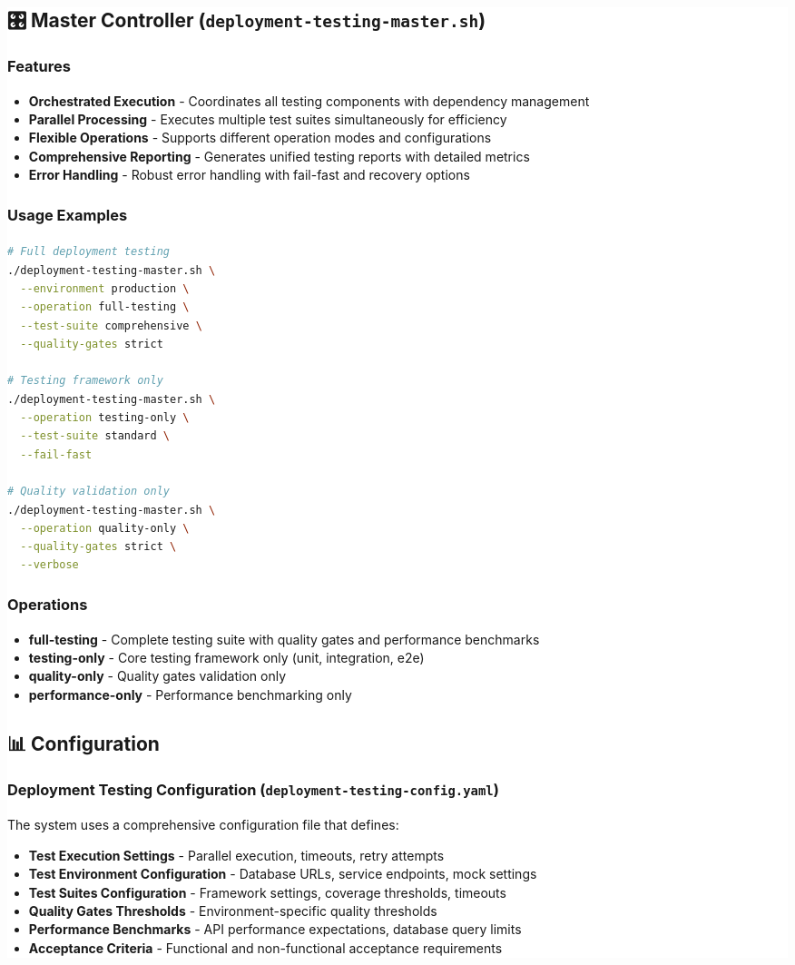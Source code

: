 ## 🎛️ Master Controller (`deployment-testing-master.sh`)

### Features
- **Orchestrated Execution** - Coordinates all testing components with dependency management
- **Parallel Processing** - Executes multiple test suites simultaneously for efficiency
- **Flexible Operations** - Supports different operation modes and configurations
- **Comprehensive Reporting** - Generates unified testing reports with detailed metrics
- **Error Handling** - Robust error handling with fail-fast and recovery options

### Usage Examples
```bash
# Full deployment testing
./deployment-testing-master.sh \
  --environment production \
  --operation full-testing \
  --test-suite comprehensive \
  --quality-gates strict

# Testing framework only
./deployment-testing-master.sh \
  --operation testing-only \
  --test-suite standard \
  --fail-fast

# Quality validation only
./deployment-testing-master.sh \
  --operation quality-only \
  --quality-gates strict \
  --verbose
```

### Operations
- **full-testing** - Complete testing suite with quality gates and performance benchmarks
- **testing-only** - Core testing framework only (unit, integration, e2e)
- **quality-only** - Quality gates validation only
- **performance-only** - Performance benchmarking only

## 📊 Configuration

### Deployment Testing Configuration (`deployment-testing-config.yaml`)

The system uses a comprehensive configuration file that defines:

- **Test Execution Settings** - Parallel execution, timeouts, retry attempts
- **Test Environment Configuration** - Database URLs, service endpoints, mock settings
- **Test Suites Configuration** - Framework settings, coverage thresholds, timeouts
- **Quality Gates Thresholds** - Environment-specific quality thresholds
- **Performance Benchmarks** - API performance expectations, database query limits
- **Acceptance Criteria** - Functional and non-functional acceptance requirements
